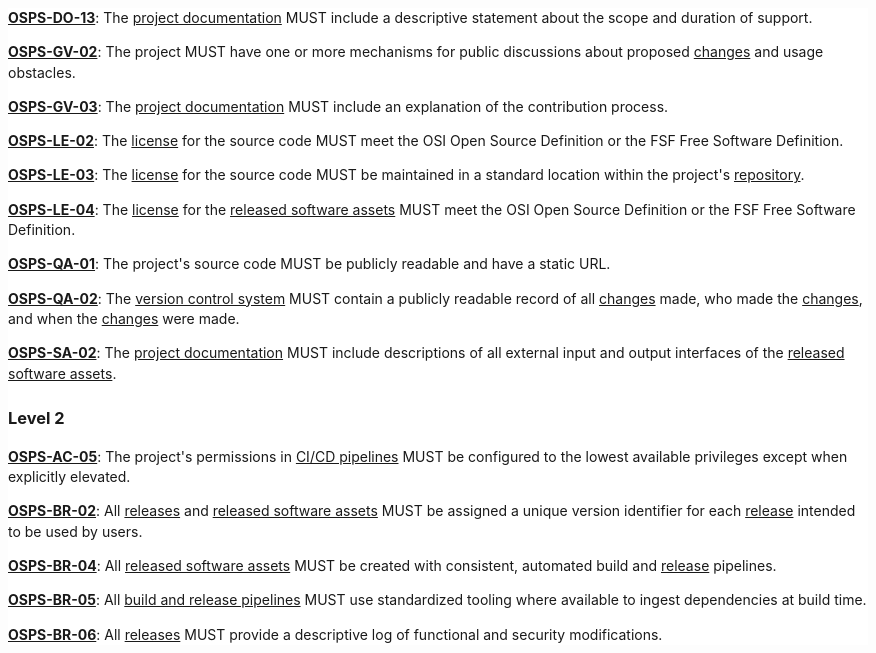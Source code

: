 **[OSPS-DO-13](#osps-do-13)**: The [project documentation] MUST include a
descriptive statement about the scope and
duration of support.

**[OSPS-GV-02](#osps-gv-02)**: The project MUST have one or more mechanisms
for public discussions about proposed
[changes] and usage obstacles.

**[OSPS-GV-03](#osps-gv-03)**: The [project documentation] MUST include an
explanation of the contribution process.

**[OSPS-LE-02](#osps-le-02)**: The [license] for the source code MUST
meet the OSI Open Source Definition or
the FSF Free Software Definition.

**[OSPS-LE-03](#osps-le-03)**: The [license] for the source code MUST be
maintained in a standard location within
the project's [repository].

**[OSPS-LE-04](#osps-le-04)**: The [license] for the [released software assets]
MUST meet the OSI Open Source Definition or
the FSF Free Software Definition.

**[OSPS-QA-01](#osps-qa-01)**: The project's source code MUST be publicly
readable and have a static URL.

**[OSPS-QA-02](#osps-qa-02)**: The [version control system] MUST contain a
publicly readable record of all [changes]
made, who made the [changes], and when the
[changes] were made.

**[OSPS-SA-02](#osps-sa-02)**: The [project documentation] MUST include
descriptions of all external input and output
interfaces of the [released software assets].


### Level 2

**[OSPS-AC-05](#osps-ac-05)**: The project's permissions in [CI/CD pipelines]
MUST be configured to the lowest available
privileges except when explicitly elevated.

**[OSPS-BR-02](#osps-br-02)**: All [releases] and [released software assets]
MUST be assigned a unique version
identifier for each [release] intended to be
used by users.

**[OSPS-BR-04](#osps-br-04)**: All [released software assets] MUST be created
with consistent, automated build and [release]
pipelines.

**[OSPS-BR-05](#osps-br-05)**: All [build and release pipelines] MUST use
standardized tooling where available to
ingest dependencies at build time.

**[OSPS-BR-06](#osps-br-06)**: All [releases] MUST provide a descriptive log
of functional and security modifications.


[Arbitrary Code]: #arbitrary-code
[Automated Test Suite]: #automated-test-suite
[Build and Release Pipeline]: #build-and-release-pipeline
[build and release pipelines]: #build-and-release-pipeline
[Change]: #change
[changes]: #change
[CI/CD Pipeline]: #ci/cd-pipeline
[CI/CD pipelines]: #ci/cd-pipeline
[Contributor]: #contributor
[contributors]: #contributor
[Codebase]: #codebase
[codebases]: #codebase
[Collaborator]: #collaborator
[collaborators]: #collaborator
[Commit]: #commit
[commits]: #commit
[Defect]: #defect
[defects]: #defect
[Exploitable Vulnerabilities]: #exploitable-vulnerabilities
[Exploitable Vulnerability]: #exploitable-vulnerabilities
[License]: #license
[licenses]: #license
[Known Vulnerabilities]: #known-vulnerabilities
[Known Vulnerability]: #known-vulnerabilities
[Multi-factor Authentication]: #multi-factor-authentication
[MFA]: #multi-factor-authentication
[Primary Branch]: #primary-branch
[Project Documentation]: #project-documentation
[Software Provenance]: #software-provenance
[Provenance]: #software-provenance
[Release]: #release
[releases]: #release
[Released Software Asset]: #released-software-asset
[released software assets]: #released-software-asset
[Repository]: #repository
[Repo]: #repository
[Repositories]: #repository
[Software Composition Analysis]: #software-composition-analysis
[SCA]: #software-composition-analysis
[Status Check]: #status-check
[status checks]: #status-check
[Subproject]: #subproject
[subprojects]: #subproject
[Version Identifier]: #version-identifier
[Version Control System]: #version-control-system
[VCS]: #version-control-system
[version control systems]: #version-control-system
[Vulnerability Reporting]: #vulnerability-reporting
[Coordinated Vulnerability Reporting]: #vulnerability-reporting